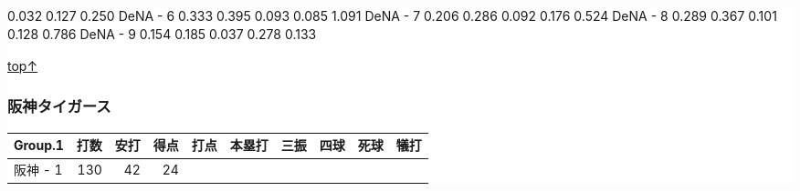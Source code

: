 <td style="text-align: right;">0.032</td>
<td style="text-align: right;">0.127</td>
<td style="text-align: right;">0.250</td>
</tr>
<tr class="even">
<td style="text-align: left;">DeNA - 6</td>
<td style="text-align: right;">0.333</td>
<td style="text-align: right;">0.395</td>
<td style="text-align: right;">0.093</td>
<td style="text-align: right;">0.085</td>
<td style="text-align: right;">1.091</td>
</tr>
<tr class="odd">
<td style="text-align: left;">DeNA - 7</td>
<td style="text-align: right;">0.206</td>
<td style="text-align: right;">0.286</td>
<td style="text-align: right;">0.092</td>
<td style="text-align: right;">0.176</td>
<td style="text-align: right;">0.524</td>
</tr>
<tr class="even">
<td style="text-align: left;">DeNA - 8</td>
<td style="text-align: right;">0.289</td>
<td style="text-align: right;">0.367</td>
<td style="text-align: right;">0.101</td>
<td style="text-align: right;">0.128</td>
<td style="text-align: right;">0.786</td>
</tr>
<tr class="odd">
<td style="text-align: left;">DeNA - 9</td>
<td style="text-align: right;">0.154</td>
<td style="text-align: right;">0.185</td>
<td style="text-align: right;">0.037</td>
<td style="text-align: right;">0.278</td>
<td style="text-align: right;">0.133</td>
</tr>
</tbody>
</table>

[top↑](#top)

### 阪神タイガース

<table>
<thead>
<tr class="header">
<th style="text-align: left;">Group.1</th>
<th style="text-align: right;">打数</th>
<th style="text-align: right;">安打</th>
<th style="text-align: right;">得点</th>
<th style="text-align: right;">打点</th>
<th style="text-align: right;">本塁打</th>
<th style="text-align: right;">三振</th>
<th style="text-align: right;">四球</th>
<th style="text-align: right;">死球</th>
<th style="text-align: right;">犠打</th>
</tr>
</thead>
<tbody>
<tr class="odd">
<td style="text-align: left;">阪神 - 1</td>
<td style="text-align: right;">130</td>
<td style="text-align: right;">42</td>
<td style="text-align: right;">24</td>